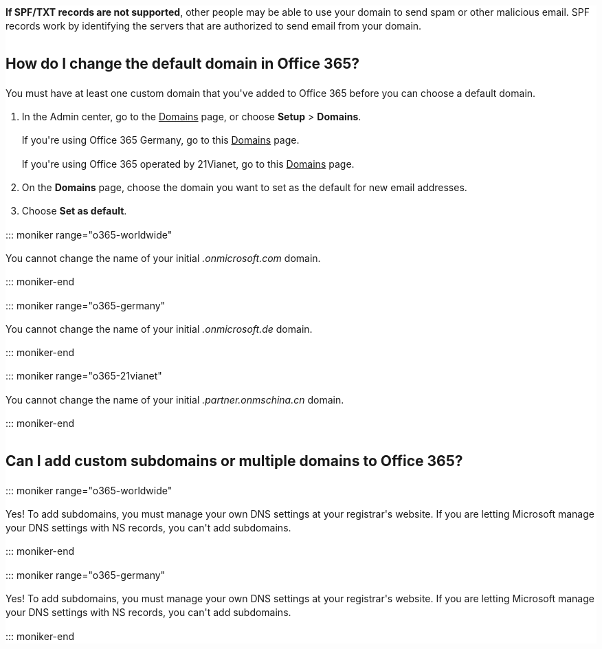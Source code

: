  **If SPF/TXT records are not supported**, other people may be able to use your domain to send spam or other malicious email. SPF records work by identifying the servers that are authorized to send email from your domain. 
  
## How do I change the default domain in Office 365?
<a name="bkmk_HowdoIchangethedefaultdomaininOffice365"> </a>

You must have at least one custom domain that you've added to Office 365 before you can choose a default domain.
  
1. In the Admin center, go to the [Domains](https://go.microsoft.com/fwlink/p/?linkid=834818) page, or choose **Setup** \> **Domains**.
    
    If you're using Office 365 Germany, go to this [Domains](https://go.microsoft.com/fwlink/p/?linkid=854615) page. 
    
    If you're using Office 365 operated by 21Vianet, go to this [Domains](https://go.microsoft.com/fwlink/p/?linkid=2007048) page. 
    
2. On the **Domains** page, choose the domain you want to set as the default for new email addresses. 
    
3. Choose **Set as default**.
    
::: moniker range="o365-worldwide"

You cannot change the name of your initial  *.onmicrosoft.com*  domain. 

::: moniker-end

::: moniker range="o365-germany"

You cannot change the name of your initial  *.onmicrosoft.de*  domain. 

::: moniker-end

::: moniker range="o365-21vianet"

You cannot change the name of your initial  *.partner.onmschina.cn*  domain. 

::: moniker-end

## Can I add custom subdomains or multiple domains to Office 365?
<a name="bkmk_CanIaddcustomsubdomainsormultipledomainstoOffice365"> </a>

::: moniker range="o365-worldwide"

Yes! To add subdomains, you must manage your own DNS settings at your registrar's website. If you are letting Microsoft manage your DNS settings with NS records, you can't add subdomains.

::: moniker-end

::: moniker range="o365-germany"

Yes! To add subdomains, you must manage your own DNS settings at your registrar's website. If you are letting Microsoft manage your DNS settings with NS records, you can't add subdomains.

::: moniker-end
